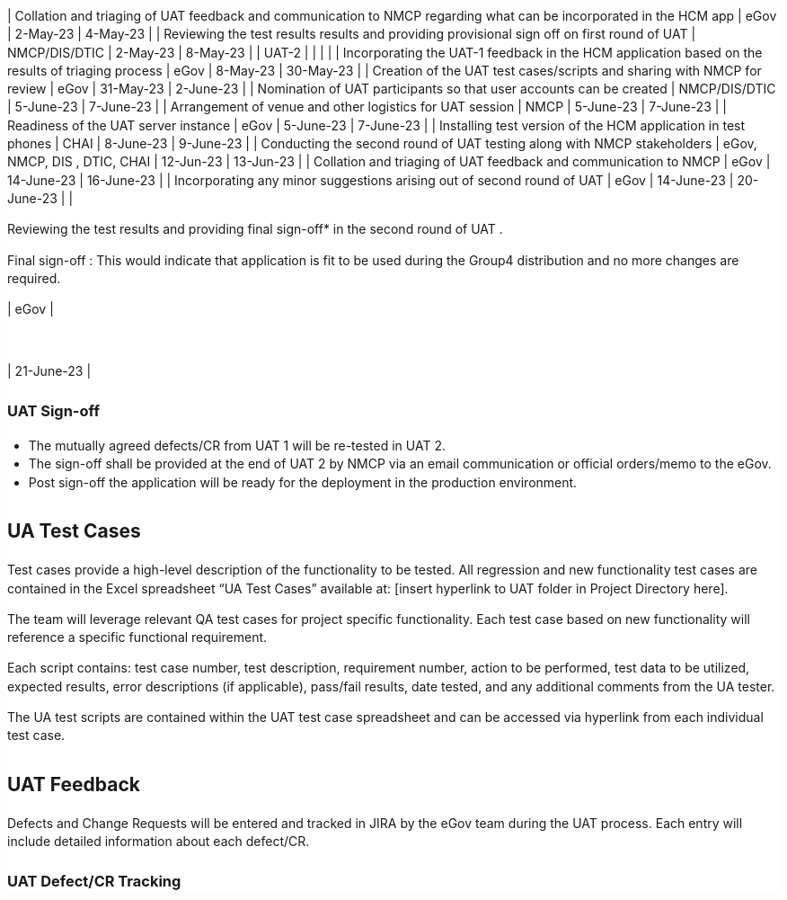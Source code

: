 | Collation and triaging of UAT feedback and communication to NMCP regarding what can be incorporated in the HCM app                                                                                                                          | eGov                         | 2-May-23    | 4-May-23              |
| Reviewing the test results results and providing provisional sign off on first round of UAT                                                                                                                                                 | NMCP/DIS/DTIC                | 2-May-23    | 8-May-23              |
| UAT-2                                                                                                                                                                                                                                       |                              |             |                       |
| Incorporating the UAT-1 feedback in the HCM application based on the results of triaging process                                                                                                                                            | eGov                         | 8-May-23    | 30-May-23             |
| Creation of the UAT test cases/scripts and sharing with NMCP for review                                                                                                                                                                     | eGov                         | 31-May-23   | 2-June-23             |
| Nomination of UAT participants so that user accounts can be created                                                                                                                                                                         | NMCP/DIS/DTIC                | 5-June-23   | 7-June-23             |
| Arrangement of venue and other logistics for UAT session                                                                                                                                                                                    | NMCP                         | 5-June-23   | 7-June-23             |
| Readiness of the UAT server instance                                                                                                                                                                                                        | eGov                         | 5-June-23   | 7-June-23             |
| Installing test version of the HCM application in test phones                                                                                                                                                                               | CHAI                         | 8-June-23   | 9-June-23             |
| Conducting the second round of UAT testing along with NMCP stakeholders                                                                                                                                                                     | eGov, NMCP, DIS , DTIC, CHAI | 12-Jun-23   | 13-Jun-23             |
| Collation and triaging of UAT feedback and communication to NMCP                                                                                                                                                                            | eGov                         | 14-June-23  | 16-June-23            |
| Incorporating any minor suggestions arising out of second round of UAT                                                                                                                                                                      | eGov                         | 14-June-23  | 20-June-23            |
| <p>Reviewing the test results and providing final sign-off* in the second round of UAT .</p><p>Final sign-off : This would indicate that application is fit to be used during the Group4 distribution and no more changes are required.</p> | eGov                         | <p><br></p> | 21-June-23            |

### UAT Sign-off&#x20;

* The mutually agreed defects/CR from UAT 1 will be re-tested in UAT 2.&#x20;
* The sign-off shall be provided at the end of UAT 2 by NMCP via an email communication or official orders/memo to the eGov.
* Post sign-off the application will be ready for the deployment in the production environment.

## UA Test  Cases

Test cases provide a high-level description of the functionality to be tested.  All regression and new functionality test cases are contained in the Excel spreadsheet “UA Test Cases” available at: \[insert hyperlink to UAT folder in Project Directory here]. &#x20;

The team will leverage relevant QA test cases for project specific functionality.  Each test case based on new functionality will reference a specific functional requirement.

Each script contains: test case number, test description, requirement number, action to be performed, test data to be utilized, expected results, error descriptions (if applicable), pass/fail results, date tested, and any additional comments from the UA tester.

The UA test scripts are contained within the UAT test case spreadsheet and can be accessed via hyperlink from each individual test case.

## UAT Feedback&#x20;

Defects and Change Requests will be entered and tracked in JIRA by the eGov team during the UAT process.  Each entry will include detailed information about each defect/CR.

### UAT Defect/CR Tracking
